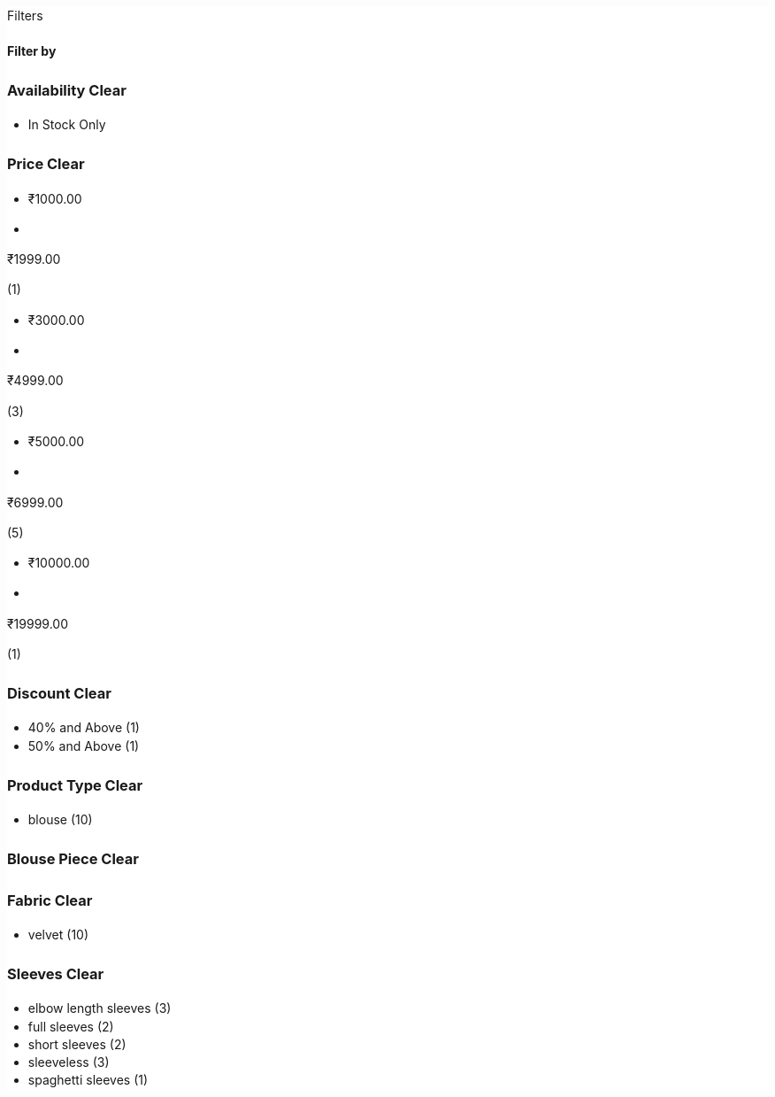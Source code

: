 Filters

#### Filter by

### Availability Clear

- In Stock Only

### Price Clear

- ₹1000.00

-

₹1999.00

(1)
- ₹3000.00

-

₹4999.00

(3)
- ₹5000.00

-

₹6999.00

(5)
- ₹10000.00

-

₹19999.00

(1)

### Discount Clear

- 40% and Above (1)
- 50% and Above (1)

### Product Type Clear

- blouse (10)

### Blouse Piece Clear

### Fabric Clear

- velvet (10)

### Sleeves Clear

- elbow length sleeves (3)
- full sleeves (2)
- short sleeves (2)
- sleeveless (3)
- spaghetti sleeves (1)
